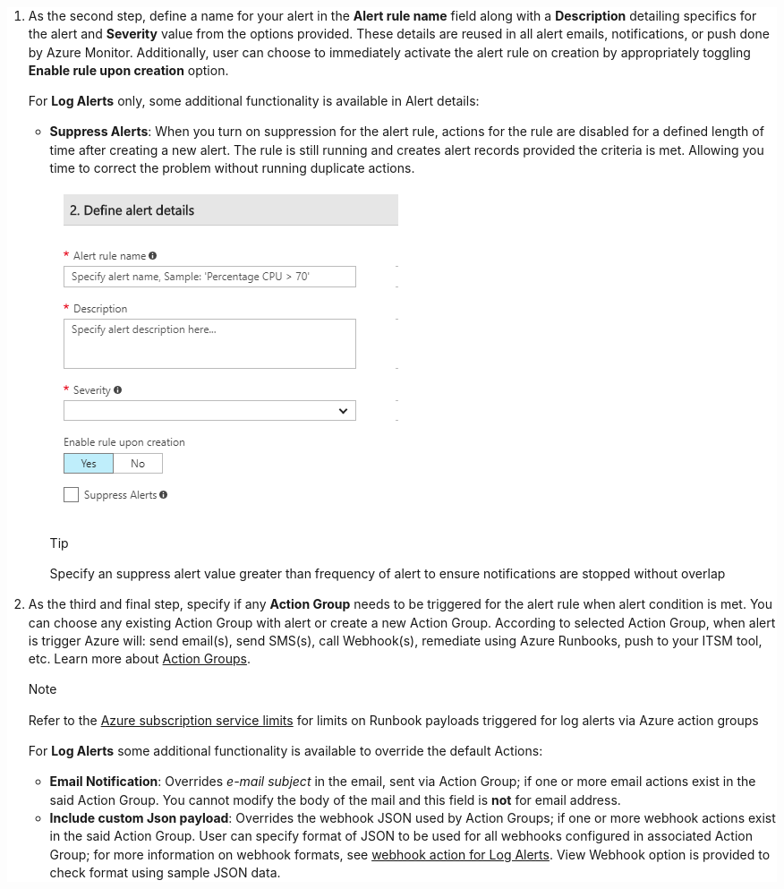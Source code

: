 
1. As the second step, define a name for your alert in the **Alert rule name** field along with a **Description** detailing specifics for the alert and **Severity** value from the options provided. These details are reused in all alert emails, notifications, or push done by Azure Monitor. Additionally, user can choose to immediately activate the alert rule on creation by appropriately toggling **Enable rule upon creation** option.

    For **Log Alerts** only, some additional functionality is available in Alert details:

    - **Suppress Alerts**: When you turn on suppression for the alert rule, actions for the rule are disabled for a defined length of time after creating a new alert. The rule is still running and creates alert records provided the criteria is met. Allowing you time to correct the problem without running duplicate actions.

        ![Suppress Alerts for Log Alerts](media/alerts-log/AlertsPreviewSuppress.png)

        > [!TIP]
        > Specify an suppress alert value greater than frequency of alert to ensure notifications are stopped without overlap

1. As the third and final step, specify if any **Action Group** needs to be triggered for the alert rule when alert condition is met. You can choose any existing Action Group with alert or create a new Action Group. According to selected Action Group, when alert is trigger Azure will: send email(s), send SMS(s), call Webhook(s), remediate using Azure Runbooks, push to your ITSM tool, etc. Learn more about [Action Groups](action-groups.md).

    > [!NOTE]
    > Refer to the [Azure subscription service limits](../../azure-subscription-service-limits.md) for limits on Runbook payloads triggered for log alerts via Azure action groups

    For **Log Alerts** some additional functionality is available to override the default Actions:

    - **Email Notification**: Overrides *e-mail subject* in the email, sent via Action Group; if one or more email actions exist in the said Action Group. You cannot modify the body of the mail and this field is **not** for email address.
    - **Include custom Json payload**: Overrides the webhook JSON used by Action Groups; if one or more webhook actions exist in the said Action Group. User can specify format of JSON to be used for all webhooks configured in associated Action Group; for more information on webhook formats, see [webhook action for Log Alerts](../../azure-monitor/platform/alerts-log-webhook.md). View Webhook option is provided to check format using sample JSON data.
